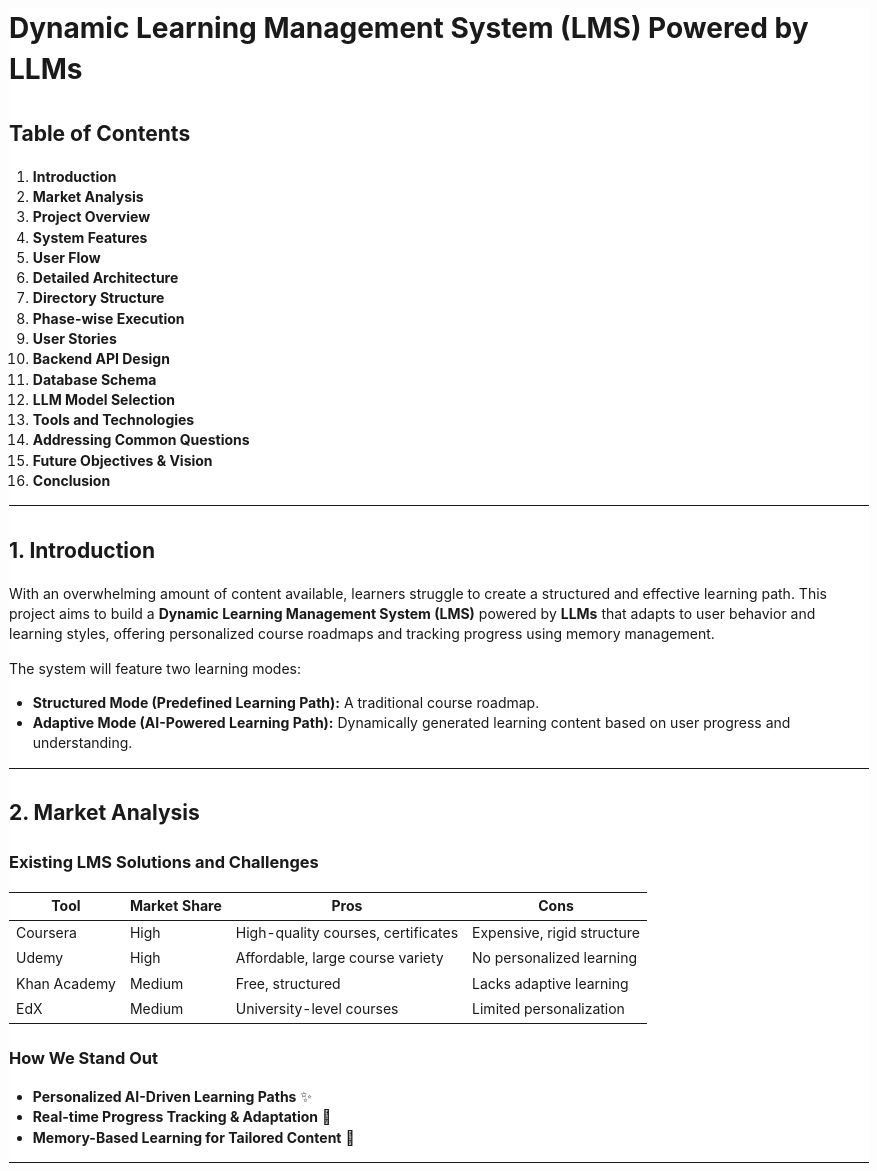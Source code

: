 # Dynamic Learning Management System (LMS) Powered by LLMs

## Table of Contents
1. **Introduction**
2. **Market Analysis**
3. **Project Overview**
4. **System Features**
5. **User Flow**
6. **Detailed Architecture**
7. **Directory Structure**
8. **Phase-wise Execution**
9. **User Stories**
10. **Backend API Design**
11. **Database Schema**
12. **LLM Model Selection**
13. **Tools and Technologies**
14. **Addressing Common Questions**
15. **Future Objectives & Vision**
16. **Conclusion**

---

## 1. Introduction
With an overwhelming amount of content available, learners struggle to create a structured and effective learning path. This project aims to build a **Dynamic Learning Management System (LMS)** powered by **LLMs** that adapts to user behavior and learning styles, offering personalized course roadmaps and tracking progress using memory management.

The system will feature two learning modes:
- **Structured Mode (Predefined Learning Path):** A traditional course roadmap.
- **Adaptive Mode (AI-Powered Learning Path):** Dynamically generated learning content based on user progress and understanding.

---

## 2. Market Analysis
### Existing LMS Solutions and Challenges
| Tool | Market Share | Pros | Cons |
|------|-------------|------|------|
| Coursera | High | High-quality courses, certificates | Expensive, rigid structure |
| Udemy | High | Affordable, large course variety | No personalized learning |
| Khan Academy | Medium | Free, structured | Lacks adaptive learning |
| EdX | Medium | University-level courses | Limited personalization |

### How We Stand Out
- **Personalized AI-Driven Learning Paths** ✨
- **Real-time Progress Tracking & Adaptation** 🔄
- **Memory-Based Learning for Tailored Content** 🧠

---